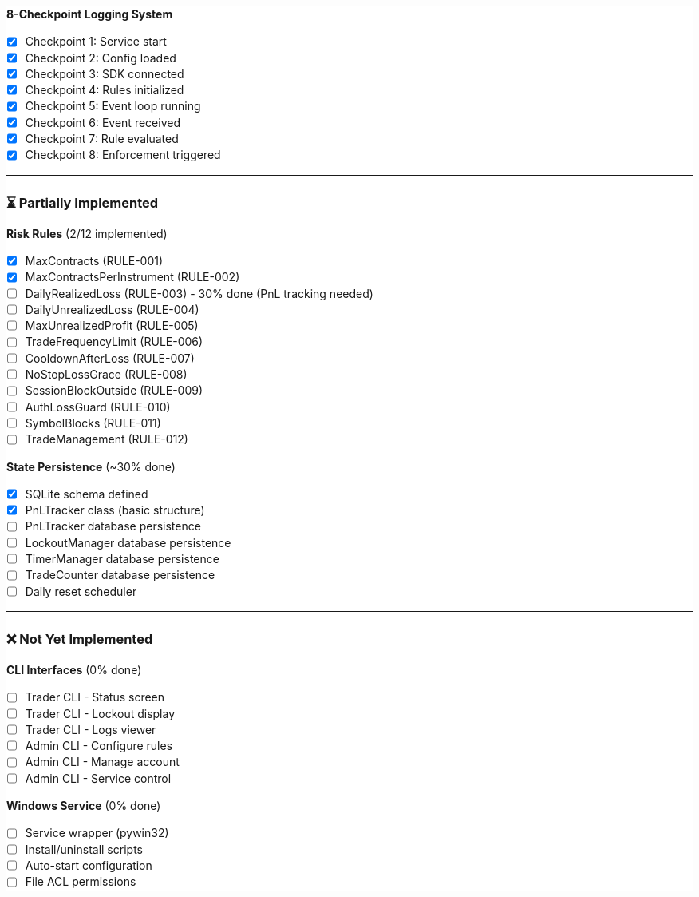 **8-Checkpoint Logging System**
- [x] Checkpoint 1: Service start
- [x] Checkpoint 2: Config loaded
- [x] Checkpoint 3: SDK connected
- [x] Checkpoint 4: Rules initialized
- [x] Checkpoint 5: Event loop running
- [x] Checkpoint 6: Event received
- [x] Checkpoint 7: Rule evaluated
- [x] Checkpoint 8: Enforcement triggered

---

### ⏳ Partially Implemented

**Risk Rules** (2/12 implemented)
- [x] MaxContracts (RULE-001)
- [x] MaxContractsPerInstrument (RULE-002)
- [ ] DailyRealizedLoss (RULE-003) - 30% done (PnL tracking needed)
- [ ] DailyUnrealizedLoss (RULE-004)
- [ ] MaxUnrealizedProfit (RULE-005)
- [ ] TradeFrequencyLimit (RULE-006)
- [ ] CooldownAfterLoss (RULE-007)
- [ ] NoStopLossGrace (RULE-008)
- [ ] SessionBlockOutside (RULE-009)
- [ ] AuthLossGuard (RULE-010)
- [ ] SymbolBlocks (RULE-011)
- [ ] TradeManagement (RULE-012)

**State Persistence** (~30% done)
- [x] SQLite schema defined
- [x] PnLTracker class (basic structure)
- [ ] PnLTracker database persistence
- [ ] LockoutManager database persistence
- [ ] TimerManager database persistence
- [ ] TradeCounter database persistence
- [ ] Daily reset scheduler

---

### ❌ Not Yet Implemented

**CLI Interfaces** (0% done)
- [ ] Trader CLI - Status screen
- [ ] Trader CLI - Lockout display
- [ ] Trader CLI - Logs viewer
- [ ] Admin CLI - Configure rules
- [ ] Admin CLI - Manage account
- [ ] Admin CLI - Service control

**Windows Service** (0% done)
- [ ] Service wrapper (pywin32)
- [ ] Install/uninstall scripts
- [ ] Auto-start configuration
- [ ] File ACL permissions
